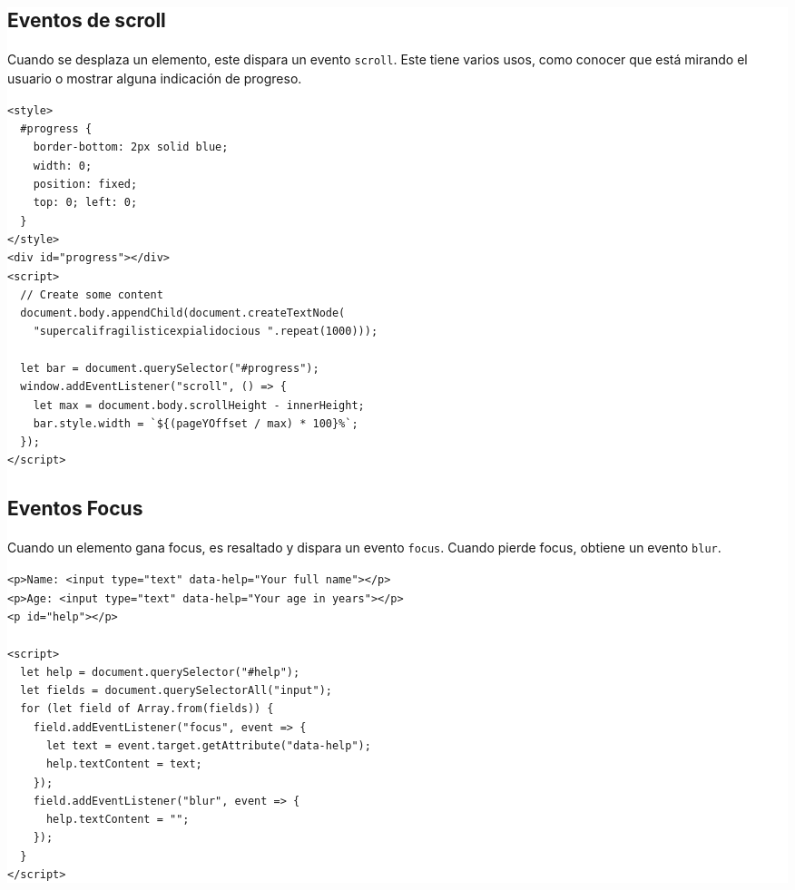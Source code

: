 

## Eventos de scroll

Cuando se desplaza un elemento, este dispara un evento `scroll`. Este tiene varios usos, como conocer que está mirando el usuario o mostrar alguna indicación de progreso.

```
<style>
  #progress {
    border-bottom: 2px solid blue;
    width: 0;
    position: fixed;
    top: 0; left: 0;
  }
</style>
<div id="progress"></div>
<script>
  // Create some content
  document.body.appendChild(document.createTextNode(
    "supercalifragilisticexpialidocious ".repeat(1000)));

  let bar = document.querySelector("#progress");
  window.addEventListener("scroll", () => {
    let max = document.body.scrollHeight - innerHeight;
    bar.style.width = `${(pageYOffset / max) * 100}%`;
  });
</script>
```



## Eventos Focus

Cuando un elemento gana focus, es resaltado y dispara un evento `focus`. Cuando pierde focus, obtiene un evento `blur`.

```
<p>Name: <input type="text" data-help="Your full name"></p>
<p>Age: <input type="text" data-help="Your age in years"></p>
<p id="help"></p>

<script>
  let help = document.querySelector("#help");
  let fields = document.querySelectorAll("input");
  for (let field of Array.from(fields)) {
    field.addEventListener("focus", event => {
      let text = event.target.getAttribute("data-help");
      help.textContent = text;
    });
    field.addEventListener("blur", event => {
      help.textContent = "";
    });
  }
</script>
```
